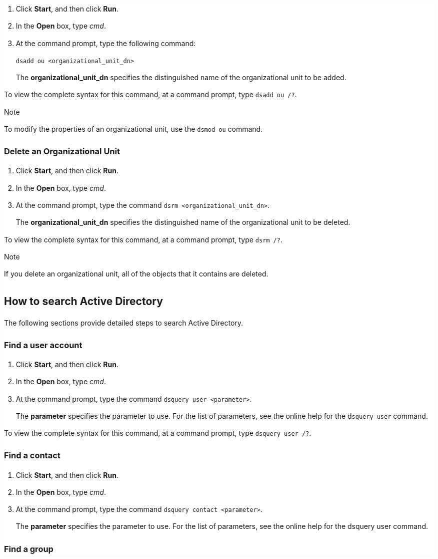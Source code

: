1. Click **Start**, and then click **Run**.
2. In the **Open** box, type *cmd*.
3. At the command prompt, type the following command:

    ```console
    dsadd ou <organizational_unit_dn>
    ```

    The **organizational_unit_dn** specifies the distinguished name of the organizational unit to be added.

To view the complete syntax for this command, at a command prompt, type `dsadd ou /?`.

> [!NOTE]
> To modify the properties of an organizational unit, use the `dsmod ou` command.

### Delete an Organizational Unit

1. Click **Start**, and then click **Run**.
2. In the **Open** box, type *cmd*.
3. At the command prompt, type the command `dsrm <organizational_unit_dn>`.  

    The **organizational_unit_dn** specifies the distinguished name of the organizational unit to be deleted.

To view the complete syntax for this command, at a command prompt, type `dsrm /?`.

> [!NOTE]
> If you delete an organizational unit, all of the objects that it contains are deleted.

## How to search Active Directory

The following sections provide detailed steps to search Active Directory.

### Find a user account

1. Click **Start**, and then click **Run**.
2. In the **Open** box, type *cmd*.
3. At the command prompt, type the command `dsquery user <parameter>`.

    The **parameter** specifies the parameter to use. For the list of parameters, see the online help for the d`squery user` command.

To view the complete syntax for this command, at a command prompt, type `dsquery user /?`.

### Find a contact

1. Click **Start**, and then click **Run**.
2. In the **Open** box, type *cmd*.
3. At the command prompt, type the command `dsquery contact <parameter>`.

    The **parameter** specifies the parameter to use. For the list of parameters, see the online help for the dsquery user command.

### Find a group
